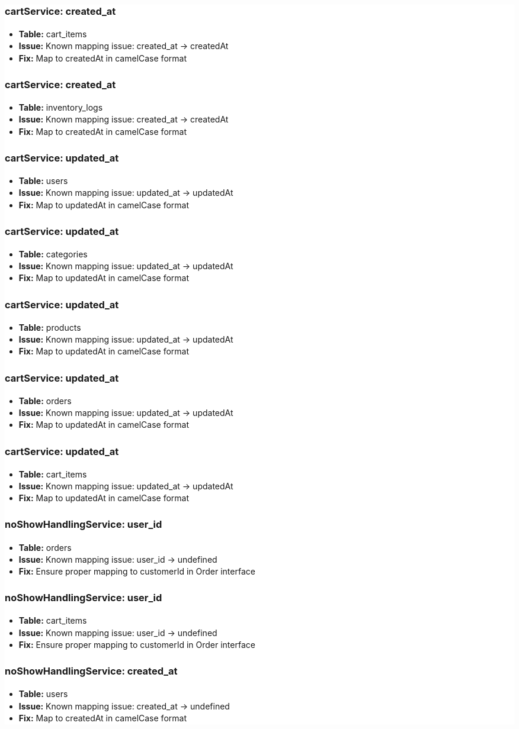 ### cartService: created_at
- **Table:** cart_items
- **Issue:** Known mapping issue: created_at -> createdAt
- **Fix:** Map to createdAt in camelCase format

### cartService: created_at
- **Table:** inventory_logs
- **Issue:** Known mapping issue: created_at -> createdAt
- **Fix:** Map to createdAt in camelCase format

### cartService: updated_at
- **Table:** users
- **Issue:** Known mapping issue: updated_at -> updatedAt
- **Fix:** Map to updatedAt in camelCase format

### cartService: updated_at
- **Table:** categories
- **Issue:** Known mapping issue: updated_at -> updatedAt
- **Fix:** Map to updatedAt in camelCase format

### cartService: updated_at
- **Table:** products
- **Issue:** Known mapping issue: updated_at -> updatedAt
- **Fix:** Map to updatedAt in camelCase format

### cartService: updated_at
- **Table:** orders
- **Issue:** Known mapping issue: updated_at -> updatedAt
- **Fix:** Map to updatedAt in camelCase format

### cartService: updated_at
- **Table:** cart_items
- **Issue:** Known mapping issue: updated_at -> updatedAt
- **Fix:** Map to updatedAt in camelCase format

### noShowHandlingService: user_id
- **Table:** orders
- **Issue:** Known mapping issue: user_id -> undefined
- **Fix:** Ensure proper mapping to customerId in Order interface

### noShowHandlingService: user_id
- **Table:** cart_items
- **Issue:** Known mapping issue: user_id -> undefined
- **Fix:** Ensure proper mapping to customerId in Order interface

### noShowHandlingService: created_at
- **Table:** users
- **Issue:** Known mapping issue: created_at -> undefined
- **Fix:** Map to createdAt in camelCase format
